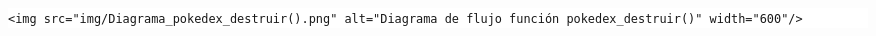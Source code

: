 	<img src="img/Diagrama_pokedex_destruir().png" alt="Diagrama de flujo función pokedex_destruir()" width="600"/>
</div>
